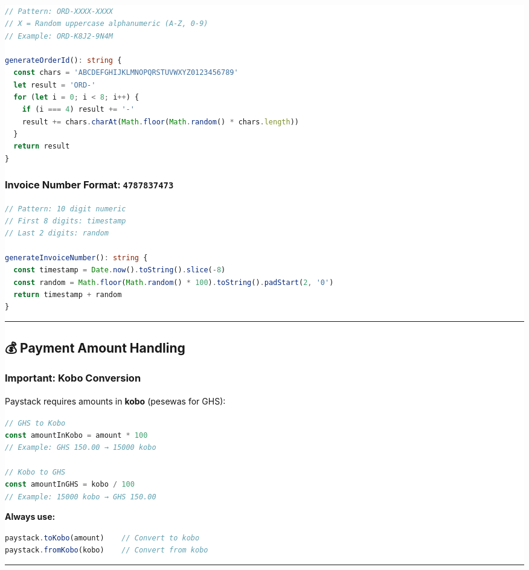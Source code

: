 ```typescript
// Pattern: ORD-XXXX-XXXX
// X = Random uppercase alphanumeric (A-Z, 0-9)
// Example: ORD-K8J2-9N4M

generateOrderId(): string {
  const chars = 'ABCDEFGHIJKLMNOPQRSTUVWXYZ0123456789'
  let result = 'ORD-'
  for (let i = 0; i < 8; i++) {
    if (i === 4) result += '-'
    result += chars.charAt(Math.floor(Math.random() * chars.length))
  }
  return result
}
```

### Invoice Number Format: `4787837473`

```typescript
// Pattern: 10 digit numeric
// First 8 digits: timestamp
// Last 2 digits: random

generateInvoiceNumber(): string {
  const timestamp = Date.now().toString().slice(-8)
  const random = Math.floor(Math.random() * 100).toString().padStart(2, '0')
  return timestamp + random
}
```

---

## 💰 Payment Amount Handling

### Important: Kobo Conversion

Paystack requires amounts in **kobo** (pesewas for GHS):

```typescript
// GHS to Kobo
const amountInKobo = amount * 100
// Example: GHS 150.00 → 15000 kobo

// Kobo to GHS
const amountInGHS = kobo / 100
// Example: 15000 kobo → GHS 150.00
```

**Always use:**
```typescript
paystack.toKobo(amount)    // Convert to kobo
paystack.fromKobo(kobo)    // Convert from kobo
```

---